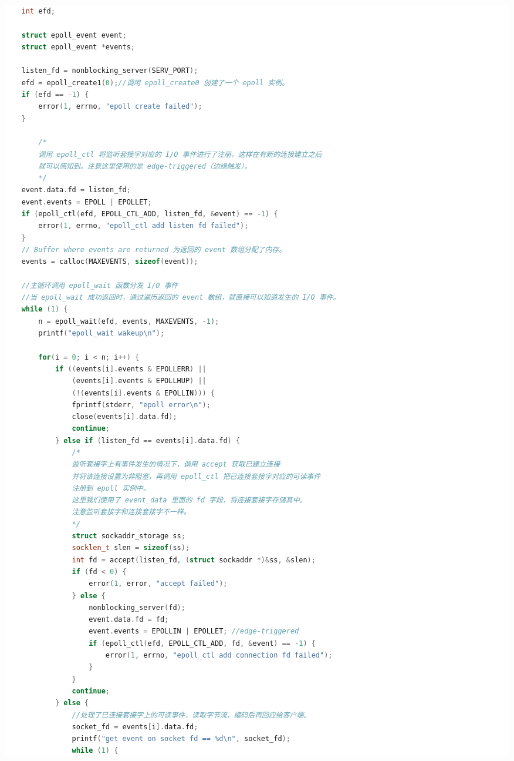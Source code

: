 ```c++
    int efd;

    struct epoll_event event;
    struct epoll_event *events;

    listen_fd = nonblocking_server(SERV_PORT);
    efd = epoll_create1(0);//调用 epoll_create0 创建了一个 epoll 实例。
    if (efd == -1) {
        error(1, errno, "epoll create failed");
    }
  
		/*
		调用 epoll_ctl 将监听套接字对应的 I/O 事件进行了注册，这样在有新的连接建立之后
		就可以感知到。注意这里使用的是 edge-triggered（边缘触发）。
		*/
    event.data.fd = listen_fd;
    event.events = EPOLL | EPOLLET;
    if (epoll_ctl(efd, EPOLL_CTL_ADD, listen_fd, &event) == -1) {
        error(1, errno, "epoll_ctl add listen fd failed");
    }
    // Buffer where events are returned 为返回的 event 数组分配了内存。
    events = calloc(MAXEVENTS, sizeof(event));

    //主循环调用 epoll_wait 函数分发 I/O 事件
    //当 epoll_wait 成功返回时，通过遍历返回的 event 数组，就直接可以知道发生的 I/O 事件。
    while (1) {
        n = epoll_wait(efd, events, MAXEVENTS, -1);
        printf("epoll_wait wakeup\n");

        for(i = 0; i < n; i++) {
            if ((events[i].events & EPOLLERR) ||
                (events[i].events & EPOLLHUP) ||
                (!(events[i].events & EPOLLIN))) {
                fprintf(stderr, "epoll error\n");
                close(events[i].data.fd);
                continue;
            } else if (listen_fd == events[i].data.fd) {
              	/*
              	监听套接字上有事件发生的情况下，调用 accept 获取已建立连接
              	并将该连接设置为非阻塞，再调用 epoll_ctl 把已连接套接字对应的可读事件
              	注册到 epoll 实例中。
              	这里我们使用了 event_data 里面的 fd 字段，将连接套接字存储其中。
              	注意监听套接字和连接套接字不一样。
              	*/
                struct sockaddr_storage ss;
                socklen_t slen = sizeof(ss);
                int fd = accept(listen_fd, (struct sockaddr *)&ss, &slen);
                if (fd < 0) {
                    error(1, error, "accept failed");
                } else {
                    nonblocking_server(fd);
                    event.data.fd = fd;
                    event.events = EPOLLIN | EPOLLET; //edge-triggered
                    if (epoll_ctl(efd, EPOLL_CTL_ADD, fd, &event) == -1) {
                        error(1, errno, "epoll_ctl add connection fd failed");
                    }
                }
                continue;
            } else {
              	//处理了已连接套接字上的可读事件，读取字节流，编码后再回应给客户端。
                socket_fd = events[i].data.fd;
                printf("get event on socket fd == %d\n", socket_fd);
                while (1) {
```
